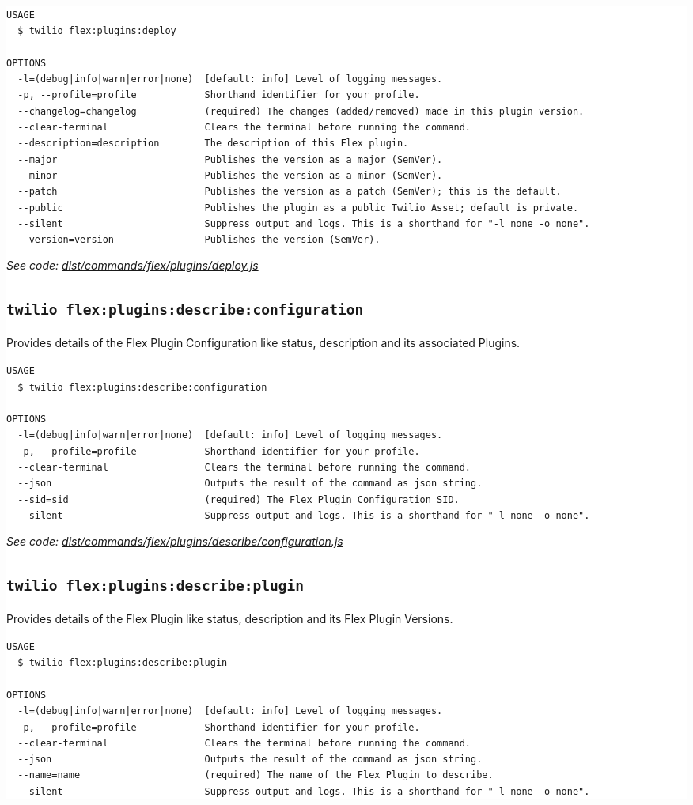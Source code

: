 ```
USAGE
  $ twilio flex:plugins:deploy

OPTIONS
  -l=(debug|info|warn|error|none)  [default: info] Level of logging messages.
  -p, --profile=profile            Shorthand identifier for your profile.
  --changelog=changelog            (required) The changes (added/removed) made in this plugin version.
  --clear-terminal                 Clears the terminal before running the command.
  --description=description        The description of this Flex plugin.
  --major                          Publishes the version as a major (SemVer).
  --minor                          Publishes the version as a minor (SemVer).
  --patch                          Publishes the version as a patch (SemVer); this is the default.
  --public                         Publishes the plugin as a public Twilio Asset; default is private.
  --silent                         Suppress output and logs. This is a shorthand for "-l none -o none".
  --version=version                Publishes the version (SemVer).
```

_See code: [dist/commands/flex/plugins/deploy.js](https://github.com/twilio/flex-plugin-builder/blob/v5.2.12-beta.0/dist/commands/flex/plugins/deploy.js)_

## `twilio flex:plugins:describe:configuration`

Provides details of the Flex Plugin Configuration like status, description and its associated Plugins.

```
USAGE
  $ twilio flex:plugins:describe:configuration

OPTIONS
  -l=(debug|info|warn|error|none)  [default: info] Level of logging messages.
  -p, --profile=profile            Shorthand identifier for your profile.
  --clear-terminal                 Clears the terminal before running the command.
  --json                           Outputs the result of the command as json string.
  --sid=sid                        (required) The Flex Plugin Configuration SID.
  --silent                         Suppress output and logs. This is a shorthand for "-l none -o none".
```

_See code: [dist/commands/flex/plugins/describe/configuration.js](https://github.com/twilio/flex-plugin-builder/blob/v5.2.12-beta.0/dist/commands/flex/plugins/describe/configuration.js)_

## `twilio flex:plugins:describe:plugin`

Provides details of the Flex Plugin like status, description and its Flex Plugin Versions.

```
USAGE
  $ twilio flex:plugins:describe:plugin

OPTIONS
  -l=(debug|info|warn|error|none)  [default: info] Level of logging messages.
  -p, --profile=profile            Shorthand identifier for your profile.
  --clear-terminal                 Clears the terminal before running the command.
  --json                           Outputs the result of the command as json string.
  --name=name                      (required) The name of the Flex Plugin to describe.
  --silent                         Suppress output and logs. This is a shorthand for "-l none -o none".
```
